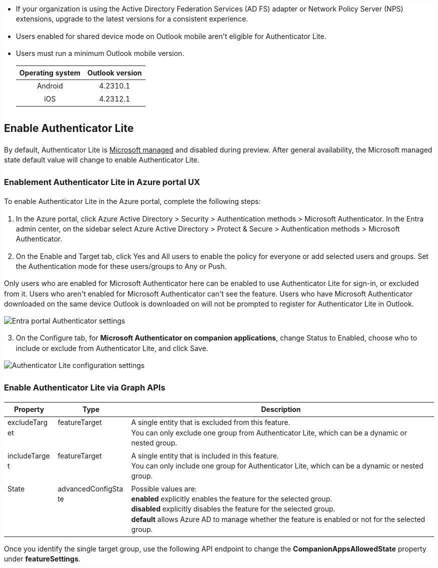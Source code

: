 - If your organization is using the Active Directory Federation Services (AD FS) adapter or Network Policy Server (NPS) extensions, upgrade to the latest versions for a consistent experience.
- Users enabled for shared device mode on Outlook mobile aren't eligible for Authenticator Lite.
- Users must run a minimum Outlook mobile version.

  | Operating system | Outlook version |
  |:----------------:|:---------------:|
  |Android           | 4.2310.1        |
  |iOS               | 4.2312.1        |

## Enable Authenticator Lite

By default, Authenticator Lite is [Microsoft managed](concept-authentication-default-enablement.md#microsoft-managed-settings) and disabled during preview. After general availability, the Microsoft managed state default value will change to enable Authenticator Lite. 

### Enablement Authenticator Lite in Azure portal UX

To enable Authenticator Lite in the Azure portal, complete the following steps:

  1. In the Azure portal, click Azure Active Directory > Security > Authentication methods > Microsoft Authenticator.
     In the Entra admin center, on the sidebar select Azure Active Directory > Protect & Secure > Authentication methods > Microsoft Authenticator.

  2. On the Enable and Target tab, click Yes and All users to enable the policy for everyone or add selected users and groups. Set the Authentication mode for these users/groups to Any or Push.

  Only users who are enabled for Microsoft Authenticator here can be enabled to use Authenticator Lite for sign-in, or excluded from it. Users who aren't enabled for Microsoft Authenticator can't see the feature. Users who have Microsoft Authenticator downloaded on the same device Outlook is downloaded on will not be prompted to register for Authenticator Lite in Outlook.

<img width="1112" alt="Entra portal Authenticator settings" src="https://user-images.githubusercontent.com/108090297/228603771-52c5933c-f95e-4f19-82db-eda2ba640b94.png">


  3. On the Configure tab, for **Microsoft Authenticator on companion applications**, change Status to Enabled, choose who to include or exclude from Authenticator Lite, and click Save.

<img width="664" alt="Authenticator Lite configuration settings" src="https://user-images.githubusercontent.com/108090297/228603364-53f2581f-a4e0-42ee-8016-79b23e5eff6c.png">

### Enable Authenticator Lite via Graph APIs

| Property | Type | Description |
|----------|------|-------------|
| excludeTarget | featureTarget | A single entity that is excluded from this feature. <br>You can only exclude one group from Authenticator Lite, which can be a dynamic or nested group.|
| includeTarget | featureTarget | A single entity that is included in this feature. <br>You can only include one group for Authenticator Lite, which can be a dynamic or nested group.|
| State | advancedConfigState | Possible values are:<br>**enabled** explicitly enables the feature for the selected group.<br>**disabled** explicitly disables the feature for the selected group.<br>**default** allows Azure AD to manage whether the feature is enabled or not for the selected group. |

Once you identify the single target group, use the following API endpoint to change the **CompanionAppsAllowedState** property under **featureSettings**. 
